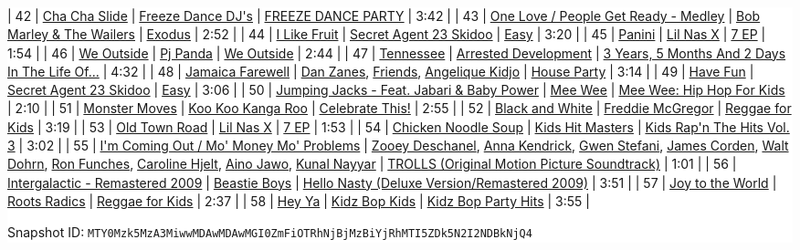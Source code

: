 | 42 | [Cha Cha Slide](https://open.spotify.com/track/146IdUhpqJAKpfGPegGtd1) | [Freeze Dance DJ's](https://open.spotify.com/artist/2vnlIUooL0M6u8zJaJImU9) | [FREEZE DANCE PARTY](https://open.spotify.com/album/5IsGdDTrqIPHPumGqtWRL0) | 3:42 |
| 43 | [One Love / People Get Ready \- Medley](https://open.spotify.com/track/6SR0dDuXH2vtgBfMLrivKV) | [Bob Marley & The Wailers](https://open.spotify.com/artist/2QsynagSdAqZj3U9HgDzjD) | [Exodus](https://open.spotify.com/album/2mBbV0Ad6B4ydHMZlzAY7S) | 2:52 |
| 44 | [I Like Fruit](https://open.spotify.com/track/1FgVgbqZG3tZ9vNgymPOVe) | [Secret Agent 23 Skidoo](https://open.spotify.com/artist/7zhRp9EH4bF8lJx7wQtj5Q) | [Easy](https://open.spotify.com/album/0z7eg9m6jd8CfepI2WLLC6) | 3:20 |
| 45 | [Panini](https://open.spotify.com/track/6fTt0CH2t0mdeB2N9XFG5r) | [Lil Nas X](https://open.spotify.com/artist/7jVv8c5Fj3E9VhNjxT4snq) | [7 EP](https://open.spotify.com/album/4IRiXE5NROxknUSAUSjMoO) | 1:54 |
| 46 | [We Outside](https://open.spotify.com/track/2Jm5GHTsbMXbDvhIoyUikW) | [Pj Panda](https://open.spotify.com/artist/5JoLyttlVOhNk4gGBTXsMS) | [We Outside](https://open.spotify.com/album/5ojvCpVkbL7VQXK3RYdMen) | 2:44 |
| 47 | [Tennessee](https://open.spotify.com/track/1aaoIHFT9UqhlaEwLAhh00) | [Arrested Development](https://open.spotify.com/artist/5Va9LuEmaZxnbk1gMnjMD7) | [3 Years, 5 Months And 2 Days In The Life Of...](https://open.spotify.com/album/4QrhfVaznhrAPlM5xCKBPh) | 4:32 |
| 48 | [Jamaica Farewell](https://open.spotify.com/track/5cYxD1ChuvEUlIIQBlv42J) | [Dan Zanes](https://open.spotify.com/artist/2iYByRd5wrZXBbmTyrISfC), [Friends](https://open.spotify.com/artist/6tEKn0lRsLGKdzRfJIHKFL), [Angelique Kidjo](https://open.spotify.com/artist/51qUDJb5AtQX6jIL4VJx6M) | [House Party](https://open.spotify.com/album/0b2CR3vA6z1lSd8PFQ6n8O) | 3:14 |
| 49 | [Have Fun](https://open.spotify.com/track/2SRrXQG5zBbd2VUZFu38iL) | [Secret Agent 23 Skidoo](https://open.spotify.com/artist/7zhRp9EH4bF8lJx7wQtj5Q) | [Easy](https://open.spotify.com/album/0z7eg9m6jd8CfepI2WLLC6) | 3:06 |
| 50 | [Jumping Jacks \- Feat\. Jabari & Baby Power](https://open.spotify.com/track/4WMe7Vxf5Mf6HoE0p28nYR) | [Mee Wee](https://open.spotify.com/artist/53oYcs7ZLh8S3lmt3E5fBp) | [Mee Wee: Hip Hop For Kids](https://open.spotify.com/album/1yjk5rVfA943EL3QvbVvGU) | 2:10 |
| 51 | [Monster Moves](https://open.spotify.com/track/2LncSzAiksL7Wtm7eNhikm) | [Koo Koo Kanga Roo](https://open.spotify.com/artist/7BZ3v2GTT5KHVmc9Gk1sRb) | [Celebrate This!](https://open.spotify.com/album/5hukeI5hHKtT4qgMkL0Im6) | 2:55 |
| 52 | [Black and White](https://open.spotify.com/track/5nni7e0KD2XviqyGPPBFCU) | [Freddie McGregor](https://open.spotify.com/artist/30R9paG1c5BGtNGle59VPq) | [Reggae for Kids](https://open.spotify.com/album/76ttmB1eG7cD2riXBBYBCW) | 3:19 |
| 53 | [Old Town Road](https://open.spotify.com/track/0F7FA14euOIX8KcbEturGH) | [Lil Nas X](https://open.spotify.com/artist/7jVv8c5Fj3E9VhNjxT4snq) | [7 EP](https://open.spotify.com/album/4IRiXE5NROxknUSAUSjMoO) | 1:53 |
| 54 | [Chicken Noodle Soup](https://open.spotify.com/track/749wOMJv0SwOcBcvVUwPdv) | [Kids Hit Masters](https://open.spotify.com/artist/15vYEF4FB0Urzzt1Fdv4xC) | [Kids Rap'n The Hits Vol\. 3](https://open.spotify.com/album/64WmCTDYlflVG7D1HOpSWx) | 3:02 |
| 55 | [I'm Coming Out / Mo' Money Mo' Problems](https://open.spotify.com/track/3SUQYLuMqCW7lkMAZ1Bhev) | [Zooey Deschanel](https://open.spotify.com/artist/2GEW6nJjHKAFyqnsE3TdWx), [Anna Kendrick](https://open.spotify.com/artist/6xfqnpe2HnLVUaYXs2F8YS), [Gwen Stefani](https://open.spotify.com/artist/4yiQZ8tQPux8cPriYMWUFP), [James Corden](https://open.spotify.com/artist/5E17eRqSfn08FsmvNCds0P), [Walt Dohrn](https://open.spotify.com/artist/4hWc4epxTdb1KC3jRd1wDd), [Ron Funches](https://open.spotify.com/artist/5auLWD3XT6p3im19G2cLhP), [Caroline Hjelt](https://open.spotify.com/artist/0XF3yeiKSQF2zl5H05jfME), [Aino Jawo](https://open.spotify.com/artist/6aIcl5XVRwk32v6hc7lDyV), [Kunal Nayyar](https://open.spotify.com/artist/4po5m4plDQk01gLzTcCMfA) | [TROLLS \(Original Motion Picture Soundtrack\)](https://open.spotify.com/album/65ayND23IInUPHJKsaAqe7) | 1:01 |
| 56 | [Intergalactic \- Remastered 2009](https://open.spotify.com/track/5fpizYGbi5IQoEraj6FP0R) | [Beastie Boys](https://open.spotify.com/artist/03r4iKL2g2442PT9n2UKsx) | [Hello Nasty \(Deluxe Version/Remastered 2009\)](https://open.spotify.com/album/6eGYLONkDMja0MNtZWnRRB) | 3:51 |
| 57 | [Joy to the World](https://open.spotify.com/track/63myJHXOKprgF5Kdze08XA) | [Roots Radics](https://open.spotify.com/artist/2tm55XgrmiuDC0RBTE9AQT) | [Reggae for Kids](https://open.spotify.com/album/76ttmB1eG7cD2riXBBYBCW) | 2:37 |
| 58 | [Hey Ya](https://open.spotify.com/track/7qEaSln7DzqWAxVWPJG8hz) | [Kidz Bop Kids](https://open.spotify.com/artist/1Vvvx45Apu6dQqwuZQxtgW) | [Kidz Bop Party Hits](https://open.spotify.com/album/7dtTU6GpOYFNwF5hE1o4zE) | 3:55 |

Snapshot ID: `MTY0Mzk5MzA3MiwwMDAwMDAwMGI0ZmFiOTRhNjBjMzBiYjRhMTI5ZDk5N2I2NDBkNjQ4`
